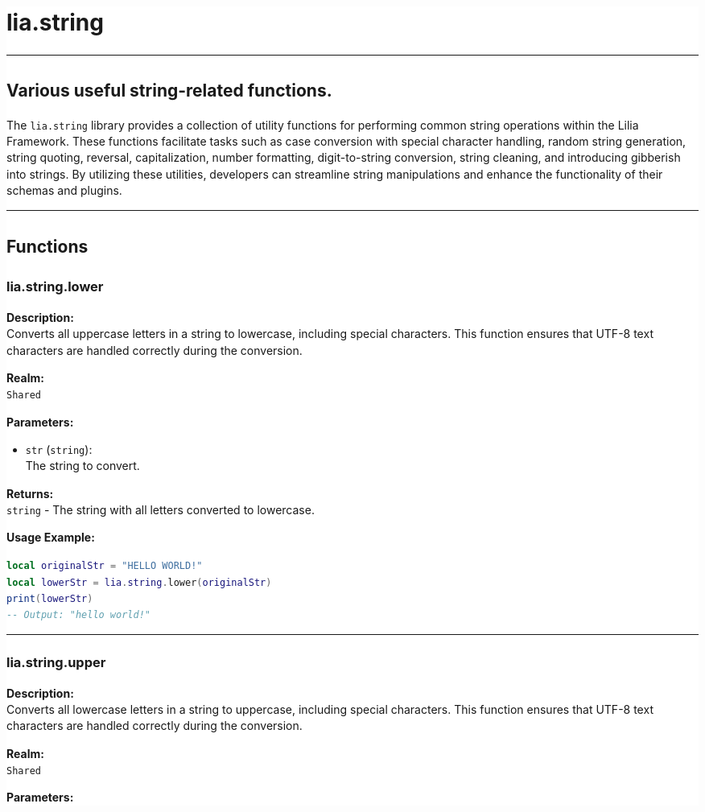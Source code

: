 ﻿# lia.string

---

## Various useful string-related functions.

The `lia.string` library provides a collection of utility functions for performing common string operations within the Lilia Framework. These functions facilitate tasks such as case conversion with special character handling, random string generation, string quoting, reversal, capitalization, number formatting, digit-to-string conversion, string cleaning, and introducing gibberish into strings. By utilizing these utilities, developers can streamline string manipulations and enhance the functionality of their schemas and plugins.

---

## Functions

### **lia.string.lower**

**Description:**  
Converts all uppercase letters in a string to lowercase, including special characters. This function ensures that UTF-8 text characters are handled correctly during the conversion.

**Realm:**  
`Shared`

**Parameters:**  

- `str` (`string`):  
  The string to convert.

**Returns:**  
`string` - The string with all letters converted to lowercase.

**Usage Example:**
```lua
local originalStr = "HELLO WORLD!"
local lowerStr = lia.string.lower(originalStr)
print(lowerStr)
-- Output: "hello world!"
```

---

### **lia.string.upper**

**Description:**  
Converts all lowercase letters in a string to uppercase, including special characters. This function ensures that UTF-8 text characters are handled correctly during the conversion.

**Realm:**  
`Shared`

**Parameters:**  
